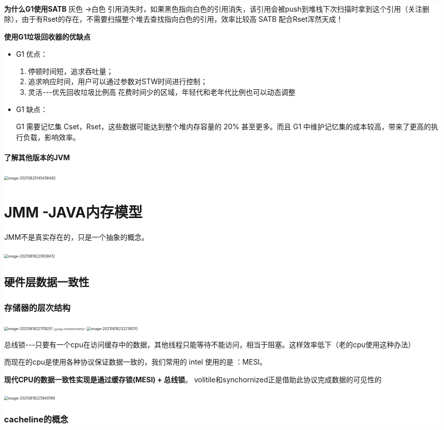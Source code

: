 
**为什么G1使用SATB**
灰色 ->白色 引用消失时，如果黑色指向白色的引用消失，该引用会被push到堆栈下次扫描时拿到这个引用（关注删除），由于有Rset的存在，不需要扫描整个堆去查找指向白色的引用，效率比较高
SATB 配合Rset浑然天成！



**使用G1垃圾回收器的优缺点**

- G1 优点：

  1. 停顿时间短，追求吞吐量；
  2. 追求响应时间，用户可以通过参数对STW时间进行控制；
  3. 灵活---优先回收垃圾比例高 花费时间少的区域，年轻代和老年代比例也可以动态调整

- G1 缺点：

  G1 需要记忆集  Cset，Rset，这些数据可能达到整个堆内存容量的 20% 甚至更多。而且 G1 中维护记忆集的成本较高，带来了更高的执行负载，影响效率。







#### 了解其他版本的JVM

<img src="https://figure-bed-liqun.oss-cn-beijing.aliyuncs.com/uPic/image-20210825145456482.png" alt="image-20210825145456482" style="zoom:50%;" />

# JMM -JAVA内存模型

JMM不是真实存在的，只是一个抽象的概念。

<img src="https://figure-bed-liqun.oss-cn-beijing.aliyuncs.com/uPic/image-20210818220938412.png" alt="image-20210818220938412" style="zoom:50%;" />

## 硬件层数据一致性

### 存储器的层次结构

<img src="https://figure-bed-liqun.oss-cn-beijing.aliyuncs.com/uPic/image-20210818221119251.png" alt="image-20210818221119251" style="zoom:50%;" />

<img src="https://figure-bed-liqun.oss-cn-beijing.aliyuncs.com/uPic/image-20210828214901522.png" alt="image-20210828214901522" style="zoom:30%;" />

<img src="https://figure-bed-liqun.oss-cn-beijing.aliyuncs.com/uPic/image-20210818232218070.png" alt="image-20210818232218070" style="zoom:50%;" />



总线锁---只要有一个cpu在访问缓存中的数据，其他线程只能等待不能访问，相当于阻塞。这样效率低下（老的cpu使用这种办法）

而现在的cpu是使用各种协议保证数据一致的，我们常用的 intel 使用的是 ：MESI。

**现代CPU的数据一致性实现是通过缓存锁(MESI) + 总线锁**。 volitile和synchornized正是借助此协议完成数据的可见性的

<img src="https://figure-bed-liqun.oss-cn-beijing.aliyuncs.com/uPic/image-20210818225940189.png" alt="image-20210818225940189" style="zoom:50%;" />



### cacheline的概念
